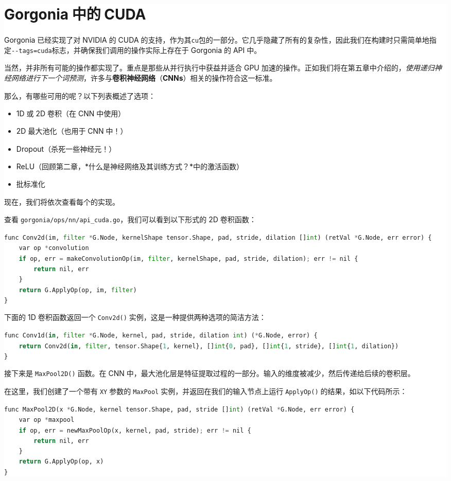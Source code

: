 # Gorgonia 中的 CUDA

Gorgonia 已经实现了对 NVIDIA 的 CUDA 的支持，作为其`cu`包的一部分。它几乎隐藏了所有的复杂性，因此我们在构建时只需简单地指定`--tags=cuda`标志，并确保我们调用的操作实际上存在于 Gorgonia 的 API 中。

当然，并非所有可能的操作都实现了。重点是那些从并行执行中获益并适合 GPU 加速的操作。正如我们将在第五章中介绍的，*使用递归神经网络进行下一个词预测*，许多与**卷积神经网络**（**CNNs**）相关的操作符合这一标准。

那么，有哪些可用的呢？以下列表概述了选项：

+   1D 或 2D 卷积（在 CNN 中使用）

+   2D 最大池化（也用于 CNN 中！）

+   Dropout（杀死一些神经元！）

+   ReLU（回顾第二章，*什么是神经网络及其训练方式？*中的激活函数）

+   批标准化

现在，我们将依次查看每个的实现。

查看 `gorgonia/ops/nn/api_cuda.go`，我们可以看到以下形式的 2D 卷积函数：

```py
func Conv2d(im, filter *G.Node, kernelShape tensor.Shape, pad, stride, dilation []int) (retVal *G.Node, err error) {
    var op *convolution
    if op, err = makeConvolutionOp(im, filter, kernelShape, pad, stride, dilation); err != nil {
        return nil, err
    }
    return G.ApplyOp(op, im, filter)
}
```

下面的 1D 卷积函数返回一个 `Conv2d()` 实例，这是一种提供两种选项的简洁方法：

```py
func Conv1d(in, filter *G.Node, kernel, pad, stride, dilation int) (*G.Node, error) {
    return Conv2d(in, filter, tensor.Shape{1, kernel}, []int{0, pad}, []int{1, stride}, []int{1, dilation})
}
```

接下来是 `MaxPool2D()` 函数。在 CNN 中，最大池化层是特征提取过程的一部分。输入的维度被减少，然后传递给后续的卷积层。

在这里，我们创建了一个带有 `XY` 参数的 `MaxPool` 实例，并返回在我们的输入节点上运行 `ApplyOp()` 的结果，如以下代码所示：

```py
func MaxPool2D(x *G.Node, kernel tensor.Shape, pad, stride []int) (retVal *G.Node, err error) {
    var op *maxpool
    if op, err = newMaxPoolOp(x, kernel, pad, stride); err != nil {
        return nil, err
    }
    return G.ApplyOp(op, x)
}
```
